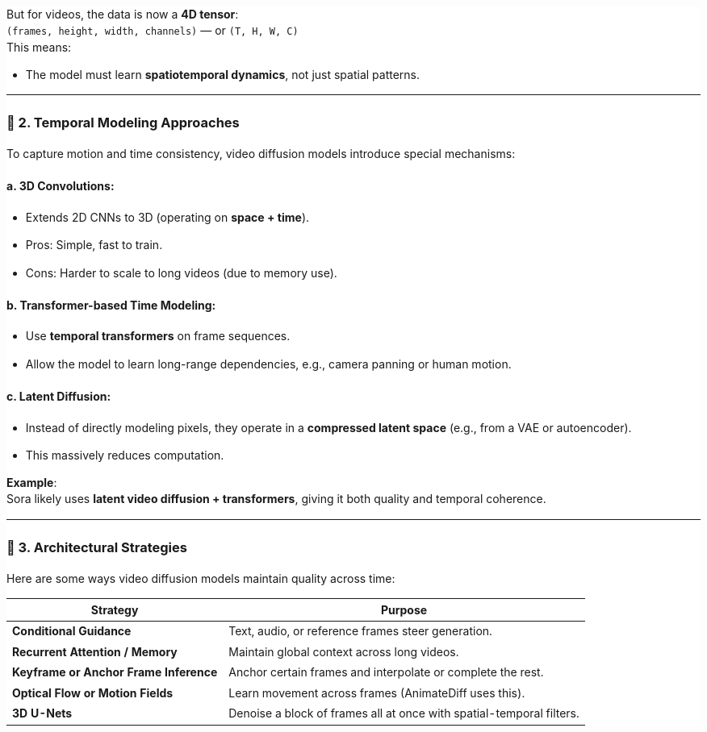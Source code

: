 
But for videos, the data is now a **4D tensor**:  
`(frames, height, width, channels)` — or `(T, H, W, C)`  
This means:

-   The model must learn **spatiotemporal dynamics**, not just spatial patterns.
    

* * *

### 🔄 2. **Temporal Modeling Approaches**

To capture motion and time consistency, video diffusion models introduce special mechanisms:

#### a. **3D Convolutions**:

-   Extends 2D CNNs to 3D (operating on **space + time**).
    
-   Pros: Simple, fast to train.
    
-   Cons: Harder to scale to long videos (due to memory use).
    

#### b. **Transformer-based Time Modeling**:

-   Use **temporal transformers** on frame sequences.
    
-   Allow the model to learn long-range dependencies, e.g., camera panning or human motion.
    

#### c. **Latent Diffusion**:

-   Instead of directly modeling pixels, they operate in a **compressed latent space** (e.g., from a VAE or autoencoder).
    
-   This massively reduces computation.
    

**Example**:  
Sora likely uses **latent video diffusion + transformers**, giving it both quality and temporal coherence.

* * *

### 🧱 3. **Architectural Strategies**

Here are some ways video diffusion models maintain quality across time:

| Strategy | Purpose |
| --- | --- |
| **Conditional Guidance** | Text, audio, or reference frames steer generation. |
| **Recurrent Attention / Memory** | Maintain global context across long videos. |
| **Keyframe or Anchor Frame Inference** | Anchor certain frames and interpolate or complete the rest. |
| **Optical Flow or Motion Fields** | Learn movement across frames (AnimateDiff uses this). |
| **3D U-Nets** | Denoise a block of frames all at once with spatial-temporal filters. |
